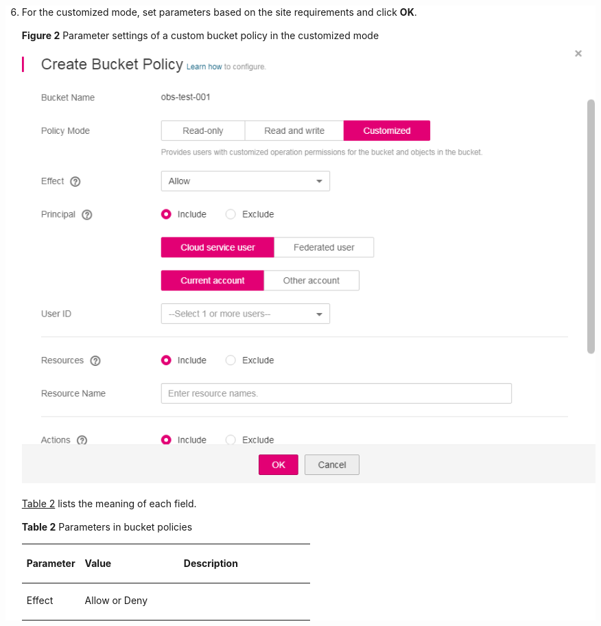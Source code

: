 6.  <a name="li588503161565"></a>For the customized mode, set parameters based on the site requirements and click  **OK**.

    **Figure  2**  Parameter settings of a custom bucket policy in the customized mode<a name="fig53211555145821"></a>  
    ![](figures/parameter-settings-of-a-custom-bucket-policy-in-the-customized-mode.png "parameter-settings-of-a-custom-bucket-policy-in-the-customized-mode")

    [Table 2](#table25824246144542)  lists the meaning of each field.

    **Table  2**  Parameters in bucket policies

    <a name="table25824246144542"></a>
    <table><thead align="left"><tr id="row20874365144542"><th class="cellrowborder" valign="top" width="20.202020202020204%" id="mcps1.2.4.1.1"><p id="p13102027144542"><a name="p13102027144542"></a><a name="p13102027144542"></a>Parameter</p>
    </th>
    <th class="cellrowborder" valign="top" width="34.343434343434346%" id="mcps1.2.4.1.2"><p id="p171671754714"><a name="p171671754714"></a><a name="p171671754714"></a>Value</p>
    </th>
    <th class="cellrowborder" valign="top" width="45.45454545454546%" id="mcps1.2.4.1.3"><p id="p54631241144542"><a name="p54631241144542"></a><a name="p54631241144542"></a>Description</p>
    </th>
    </tr>
    </thead>
    <tbody><tr id="row10774617144542"><td class="cellrowborder" valign="top" width="20.202020202020204%" headers="mcps1.2.4.1.1 "><p id="p328816144542"><a name="p328816144542"></a><a name="p328816144542"></a>Effect</p>
    </td>
    <td class="cellrowborder" valign="top" width="34.343434343434346%" headers="mcps1.2.4.1.2 "><p id="p616717174717"><a name="p616717174717"></a><a name="p616717174717"></a>Allow or Deny</p>
    </td>
